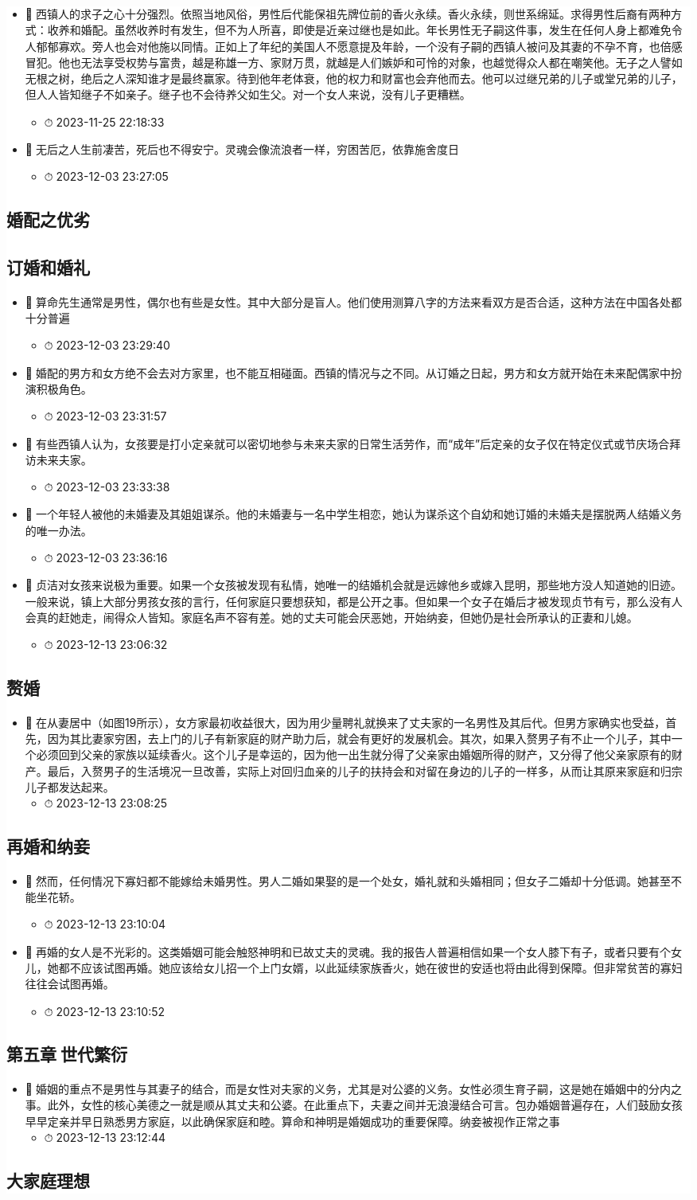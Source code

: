 
- 📌 西镇人的求子之心十分强烈。依照当地风俗，男性后代能保祖先牌位前的香火永续。香火永续，则世系绵延。求得男性后裔有两种方式：收养和婚配。虽然收养时有发生，但不为人所喜，即使是近亲过继也是如此。年长男性无子嗣这件事，发生在任何人身上都难免令人郁郁寡欢。旁人也会对他施以同情。正如上了年纪的美国人不愿意提及年龄，一个没有子嗣的西镇人被问及其妻的不孕不育，也倍感冒犯。他也无法享受权势与富贵，越是称雄一方、家财万贯，就越是人们嫉妒和可怜的对象，也越觉得众人都在嘲笑他。无子之人譬如无根之树，绝后之人深知谁才是最终赢家。待到他年老体衰，他的权力和财富也会弃他而去。他可以过继兄弟的儿子或堂兄弟的儿子，但人人皆知继子不如亲子。继子也不会待养父如生父。对一个女人来说，没有儿子更糟糕。 
    - ⏱ 2023-11-25 22:18:33 

- 📌 无后之人生前凄苦，死后也不得安宁。灵魂会像流浪者一样，穷困苦厄，依靠施舍度日 
    - ⏱ 2023-12-03 23:27:05 
## 婚配之优劣

## 订婚和婚礼


- 📌 算命先生通常是男性，偶尔也有些是女性。其中大部分是盲人。他们使用测算八字的方法来看双方是否合适，这种方法在中国各处都十分普遍 
    - ⏱ 2023-12-03 23:29:40 

- 📌 婚配的男方和女方绝不会去对方家里，也不能互相碰面。西镇的情况与之不同。从订婚之日起，男方和女方就开始在未来配偶家中扮演积极角色。 
    - ⏱ 2023-12-03 23:31:57 

- 📌 有些西镇人认为，女孩要是打小定亲就可以密切地参与未来夫家的日常生活劳作，而“成年”后定亲的女子仅在特定仪式或节庆场合拜访未来夫家。 
    - ⏱ 2023-12-03 23:33:38 

- 📌 一个年轻人被他的未婚妻及其姐姐谋杀。他的未婚妻与一名中学生相恋，她认为谋杀这个自幼和她订婚的未婚夫是摆脱两人结婚义务的唯一办法。 
    - ⏱ 2023-12-03 23:36:16 

- 📌 贞洁对女孩来说极为重要。如果一个女孩被发现有私情，她唯一的结婚机会就是远嫁他乡或嫁入昆明，那些地方没人知道她的旧迹。一般来说，镇上大部分男孩女孩的言行，任何家庭只要想获知，都是公开之事。但如果一个女子在婚后才被发现贞节有亏，那么没有人会真的赶她走，闹得众人皆知。家庭名声不容有差。她的丈夫可能会厌恶她，开始纳妾，但她仍是社会所承认的正妻和儿媳。 
    - ⏱ 2023-12-13 23:06:32 
## 赘婚


- 📌 在从妻居中（如图19所示），女方家最初收益很大，因为用少量聘礼就换来了丈夫家的一名男性及其后代。但男方家确实也受益，首先，因为其比妻家穷困，去上门的儿子有新家庭的财产助力后，就会有更好的发展机会。其次，如果入赘男子有不止一个儿子，其中一个必须回到父亲的家族以延续香火。这个儿子是幸运的，因为他一出生就分得了父亲家由婚姻所得的财产，又分得了他父亲家原有的财产。最后，入赘男子的生活境况一旦改善，实际上对回归血亲的儿子的扶持会和对留在身边的儿子的一样多，从而让其原来家庭和归宗儿子都发达起来。 
    - ⏱ 2023-12-13 23:08:25 
## 再婚和纳妾


- 📌 然而，任何情况下寡妇都不能嫁给未婚男性。男人二婚如果娶的是一个处女，婚礼就和头婚相同；但女子二婚却十分低调。她甚至不能坐花轿。 
    - ⏱ 2023-12-13 23:10:04 

- 📌 再婚的女人是不光彩的。这类婚姻可能会触怒神明和已故丈夫的灵魂。我的报告人普遍相信如果一个女人膝下有子，或者只要有个女儿，她都不应该试图再婚。她应该给女儿招一个上门女婿，以此延续家族香火，她在彼世的安适也将由此得到保障。但非常贫苦的寡妇往往会试图再婚。 
    - ⏱ 2023-12-13 23:10:52 
## 第五章 世代繁衍


- 📌 婚姻的重点不是男性与其妻子的结合，而是女性对夫家的义务，尤其是对公婆的义务。女性必须生育子嗣，这是她在婚姻中的分内之事。此外，女性的核心美德之一就是顺从其丈夫和公婆。在此重点下，夫妻之间并无浪漫结合可言。包办婚姻普遍存在，人们鼓励女孩早早定亲并早日熟悉男方家庭，以此确保家庭和睦。算命和神明是婚姻成功的重要保障。纳妾被视作正常之事 
    - ⏱ 2023-12-13 23:12:44 
## 大家庭理想
